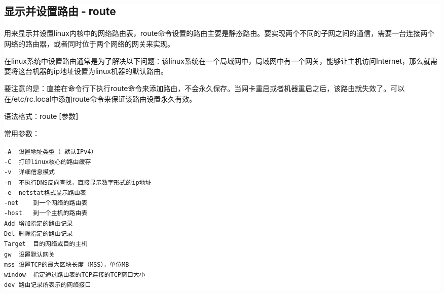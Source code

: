 ## 显示并设置路由 - route
用来显示并设置linux内核中的网络路由表，route命令设置的路由主要是静态路由。要实现两个不同的子网之间的通信，需要一台连接两个网络的路由器，或者同时位于两个网络的网关来实现。

在linux系统中设置路由通常是为了解决以下问题：该linux系统在一个局域网中，局域网中有一个网关，能够让主机访问Internet，那么就需要将这台机器的ip地址设置为linux机器的默认路由。

要注意的是：直接在命令行下执行route命令来添加路由，不会永久保存。当网卡重启或者机器重启之后，该路由就失效了。可以在/etc/rc.local中添加route命令来保证该路由设置永久有效。

语法格式：route [参数]

常用参数：
```bash
-A	设置地址类型（ 默认IPv4）
-C	打印linux核心的路由缓存
-v	详细信息模式
-n	不执行DNS反向查找，直接显示数字形式的ip地址
-e	netstat格式显示路由表
-net	到一个网络的路由表
-host	到一个主机的路由表
Add	增加指定的路由记录
Del	删除指定的路由记录
Target	目的网络或目的主机
gw	设置默认网关
mss	设置TCP的最大区块长度（MSS），单位MB
window	指定通过路由表的TCP连接的TCP窗口大小
dev	路由记录所表示的网络接口
```